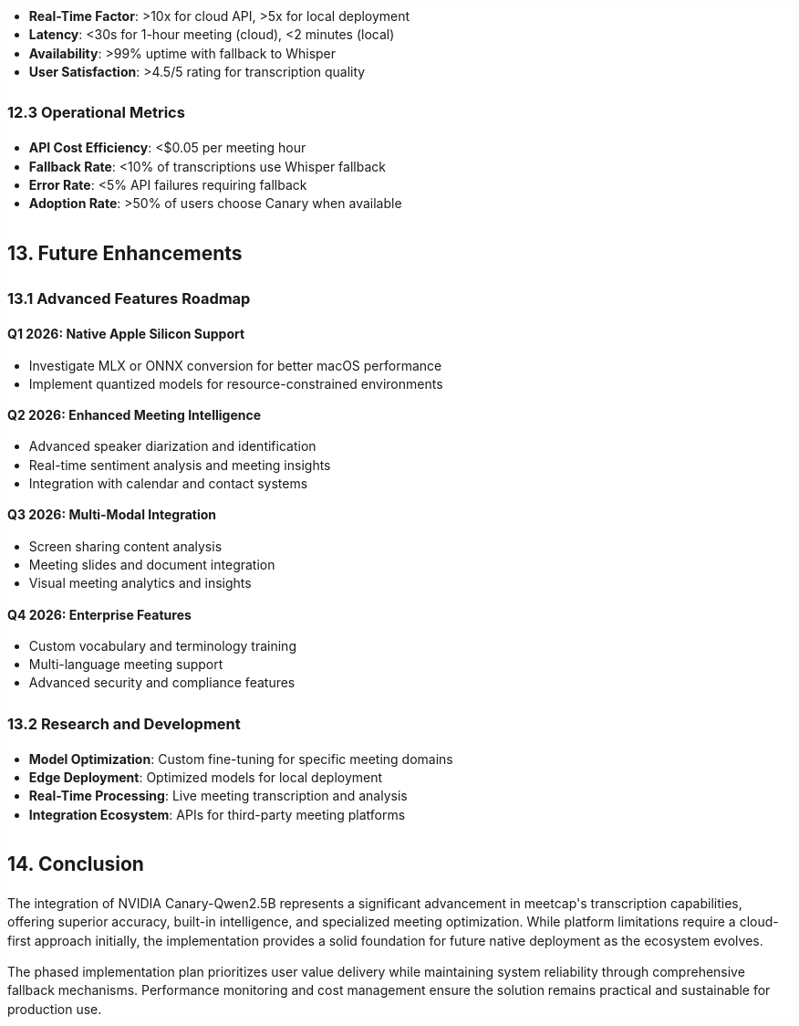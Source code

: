 - **Real-Time Factor**: >10x for cloud API, >5x for local deployment
- **Latency**: <30s for 1-hour meeting (cloud), <2 minutes (local)
- **Availability**: >99% uptime with fallback to Whisper
- **User Satisfaction**: >4.5/5 rating for transcription quality

### 12.3 Operational Metrics

- **API Cost Efficiency**: <$0.05 per meeting hour
- **Fallback Rate**: <10% of transcriptions use Whisper fallback
- **Error Rate**: <5% API failures requiring fallback
- **Adoption Rate**: >50% of users choose Canary when available

## 13. Future Enhancements

### 13.1 Advanced Features Roadmap

**Q1 2026: Native Apple Silicon Support**
- Investigate MLX or ONNX conversion for better macOS performance
- Implement quantized models for resource-constrained environments

**Q2 2026: Enhanced Meeting Intelligence**
- Advanced speaker diarization and identification
- Real-time sentiment analysis and meeting insights
- Integration with calendar and contact systems

**Q3 2026: Multi-Modal Integration**
- Screen sharing content analysis
- Meeting slides and document integration
- Visual meeting analytics and insights

**Q4 2026: Enterprise Features**
- Custom vocabulary and terminology training
- Multi-language meeting support
- Advanced security and compliance features

### 13.2 Research and Development

- **Model Optimization**: Custom fine-tuning for specific meeting domains
- **Edge Deployment**: Optimized models for local deployment
- **Real-Time Processing**: Live meeting transcription and analysis
- **Integration Ecosystem**: APIs for third-party meeting platforms

## 14. Conclusion

The integration of NVIDIA Canary-Qwen2.5B represents a significant advancement in meetcap's transcription capabilities, offering superior accuracy, built-in intelligence, and specialized meeting optimization. While platform limitations require a cloud-first approach initially, the implementation provides a solid foundation for future native deployment as the ecosystem evolves.

The phased implementation plan prioritizes user value delivery while maintaining system reliability through comprehensive fallback mechanisms. Performance monitoring and cost management ensure the solution remains practical and sustainable for production use.
